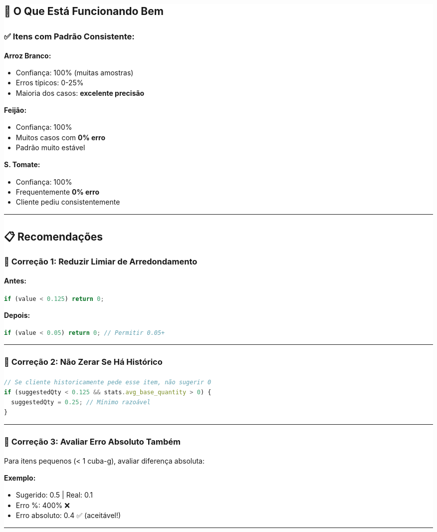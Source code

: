 
## 🎯 O Que Está Funcionando Bem

### ✅ **Itens com Padrão Consistente:**

**Arroz Branco:**
- Confiança: 100% (muitas amostras)
- Erros típicos: 0-25%
- Maioria dos casos: **excelente precisão**

**Feijão:**
- Confiança: 100%
- Muitos casos com **0% erro**
- Padrão muito estável

**S. Tomate:**
- Confiança: 100%
- Frequentemente **0% erro**
- Cliente pediu consistentemente

---

## 📋 Recomendações

### 🔧 **Correção 1: Reduzir Limiar de Arredondamento**

**Antes:**
```javascript
if (value < 0.125) return 0;
```

**Depois:**
```javascript
if (value < 0.05) return 0; // Permitir 0.05+
```

---

### 🔧 **Correção 2: Não Zerar Se Há Histórico**

```javascript
// Se cliente historicamente pede esse item, não sugerir 0
if (suggestedQty < 0.125 && stats.avg_base_quantity > 0) {
  suggestedQty = 0.25; // Mínimo razoável
}
```

---

### 🔧 **Correção 3: Avaliar Erro Absoluto Também**

Para itens pequenos (< 1 cuba-g), avaliar diferença absoluta:

**Exemplo:**
- Sugerido: 0.5 | Real: 0.1
- Erro %: 400% ❌
- Erro absoluto: 0.4 ✅ (aceitável!)

---
